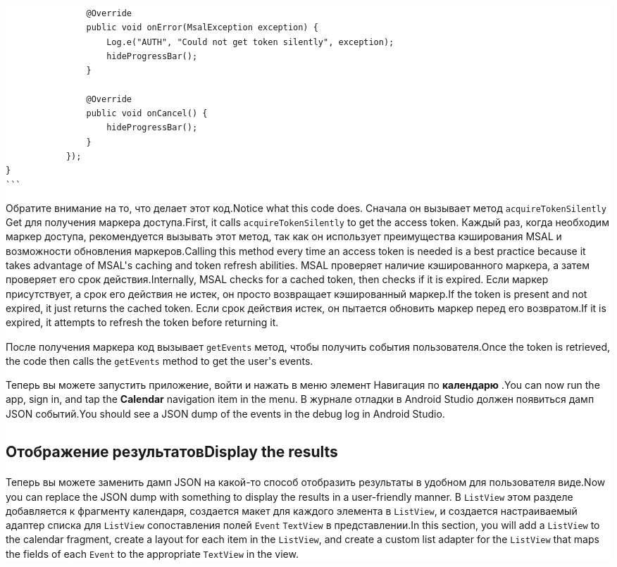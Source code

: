                     @Override
                    public void onError(MsalException exception) {
                        Log.e("AUTH", "Could not get token silently", exception);
                        hideProgressBar();
                    }

                    @Override
                    public void onCancel() {
                        hideProgressBar();
                    }
                });
    }
    ```

<span data-ttu-id="e9fd5-115">Обратите внимание на то, что делает этот код.</span><span class="sxs-lookup"><span data-stu-id="e9fd5-115">Notice what this code does.</span></span> <span data-ttu-id="e9fd5-116">Сначала он вызывает метод `acquireTokenSilently` Get для получения маркера доступа.</span><span class="sxs-lookup"><span data-stu-id="e9fd5-116">First, it calls `acquireTokenSilently` to get the access token.</span></span> <span data-ttu-id="e9fd5-117">Каждый раз, когда необходим маркер доступа, рекомендуется вызывать этот метод, так как он использует преимущества кэширования MSAL и возможности обновления маркеров.</span><span class="sxs-lookup"><span data-stu-id="e9fd5-117">Calling this method every time an access token is needed is a best practice because it takes advantage of MSAL's caching and token refresh abilities.</span></span> <span data-ttu-id="e9fd5-118">MSAL проверяет наличие кэшированного маркера, а затем проверяет его срок действия.</span><span class="sxs-lookup"><span data-stu-id="e9fd5-118">Internally, MSAL checks for a cached token, then checks if it is expired.</span></span> <span data-ttu-id="e9fd5-119">Если маркер присутствует, а срок его действия не истек, он просто возвращает кэшированный маркер.</span><span class="sxs-lookup"><span data-stu-id="e9fd5-119">If the token is present and not expired, it just returns the cached token.</span></span> <span data-ttu-id="e9fd5-120">Если срок действия истек, он пытается обновить маркер перед его возвратом.</span><span class="sxs-lookup"><span data-stu-id="e9fd5-120">If it is expired, it attempts to refresh the token before returning it.</span></span>

<span data-ttu-id="e9fd5-121">После получения маркера код вызывает `getEvents` метод, чтобы получить события пользователя.</span><span class="sxs-lookup"><span data-stu-id="e9fd5-121">Once the token is retrieved, the code then calls the `getEvents` method to get the user's events.</span></span>

<span data-ttu-id="e9fd5-122">Теперь вы можете запустить приложение, войти и нажать в меню элемент Навигация по **календарю** .</span><span class="sxs-lookup"><span data-stu-id="e9fd5-122">You can now run the app, sign in, and tap the **Calendar** navigation item in the menu.</span></span> <span data-ttu-id="e9fd5-123">В журнале отладки в Android Studio должен появиться дамп JSON событий.</span><span class="sxs-lookup"><span data-stu-id="e9fd5-123">You should see a JSON dump of the events in the debug log in Android Studio.</span></span>

## <a name="display-the-results"></a><span data-ttu-id="e9fd5-124">Отображение результатов</span><span class="sxs-lookup"><span data-stu-id="e9fd5-124">Display the results</span></span>

<span data-ttu-id="e9fd5-125">Теперь вы можете заменить дамп JSON на какой-то способ отобразить результаты в удобном для пользователя виде.</span><span class="sxs-lookup"><span data-stu-id="e9fd5-125">Now you can replace the JSON dump with something to display the results in a user-friendly manner.</span></span> <span data-ttu-id="e9fd5-126">В `ListView` этом разделе добавляется к фрагменту календаря, создается макет для каждого элемента в `ListView`, и создается настраиваемый адаптер списка для `ListView` сопоставления полей `Event` `TextView` в представлении.</span><span class="sxs-lookup"><span data-stu-id="e9fd5-126">In this section, you will add a `ListView` to the calendar fragment, create a layout for each item in the `ListView`, and create a custom list adapter for the `ListView` that maps the fields of each `Event` to the appropriate `TextView` in the view.</span></span>
